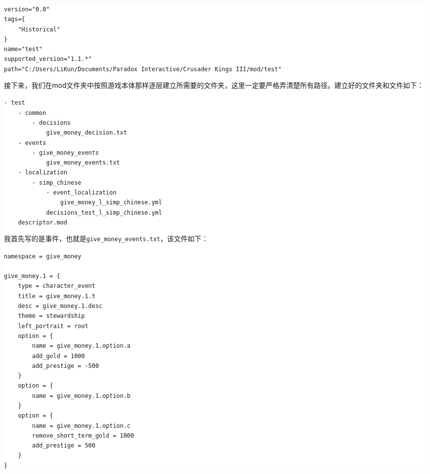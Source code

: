 ```
version="0.0"
tags={
	"Historical"
}
name="test"
supported_version="1.1.*"
path="C:/Users/LiKun/Documents/Paradox Interactive/Crusader Kings III/mod/test"
```

接下来，我们在mod文件夹中按照游戏本体那样逐层建立所需要的文件夹，这里一定要严格弄清楚所有路径。建立好的文件夹和文件如下：

```
- test
	- common
		- decisions
			give_money_decision.txt
	- events
		- give_money_events
			give_money_events.txt
	- localization
		- simp_chinese
			- event_localization
				give_money_l_simp_chinese.yml
			decisions_test_l_simp_chinese.yml
	descriptor.mod
```

我首先写的是事件，也就是`give_money_events.txt`，该文件如下：

```
namespace = give_money

give_money.1 = {
	type = character_event
	title = give_money.1.t
	desc = give_money.1.desc
	theme = stewardship
	left_portrait = root
	option = {
		name = give_money.1.option.a
		add_gold = 1000
		add_prestige = -500
	}
	option = {
		name = give_money.1.option.b
	}
	option = {
		name = give_money.1.option.c
		remove_short_term_gold = 1000
		add_prestige = 500
	}
}
```
